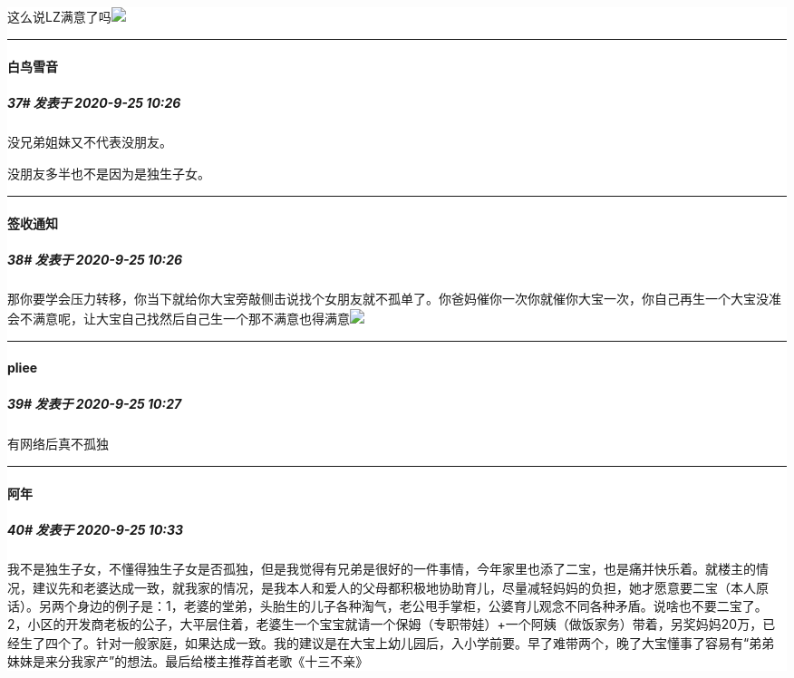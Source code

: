 这么说LZ满意了吗<img src="https://static.saraba1st.com/image/smiley/face2017/037.png" referrerpolicy="no-referrer">







-----

####  白鸟雪音  
##### 37#       发表于 2020-9-25 10:26




没兄弟姐妹又不代表没朋友。

没朋友多半也不是因为是独生子女。







-----

####  签收通知  
##### 38#       发表于 2020-9-25 10:26




那你要学会压力转移，你当下就给你大宝旁敲侧击说找个女朋友就不孤单了。你爸妈催你一次你就催你大宝一次，你自己再生一个大宝没准会不满意呢，让大宝自己找然后自己生一个那不满意也得满意<img src="https://static.saraba1st.com/image/smiley/face2017/037.png" referrerpolicy="no-referrer">







-----

####  pliee  
##### 39#       发表于 2020-9-25 10:27




有网络后真不孤独







-----

####  阿年  
##### 40#       发表于 2020-9-25 10:33




我不是独生子女，不懂得独生子女是否孤独，但是我觉得有兄弟是很好的一件事情，今年家里也添了二宝，也是痛并快乐着。就楼主的情况，建议先和老婆达成一致，就我家的情况，是我本人和爱人的父母都积极地协助育儿，尽量减轻妈妈的负担，她才愿意要二宝（本人原话）。另两个身边的例子是：1，老婆的堂弟，头胎生的儿子各种淘气，老公甩手掌柜，公婆育儿观念不同各种矛盾。说啥也不要二宝了。2，小区的开发商老板的公子，大平层住着，老婆生一个宝宝就请一个保姆（专职带娃）+一个阿姨（做饭家务）带着，另奖妈妈20万，已经生了四个了。针对一般家庭，如果达成一致。我的建议是在大宝上幼儿园后，入小学前要。早了难带两个，晚了大宝懂事了容易有“弟弟妹妹是来分我家产”的想法。最后给楼主推荐首老歌《十三不亲》
